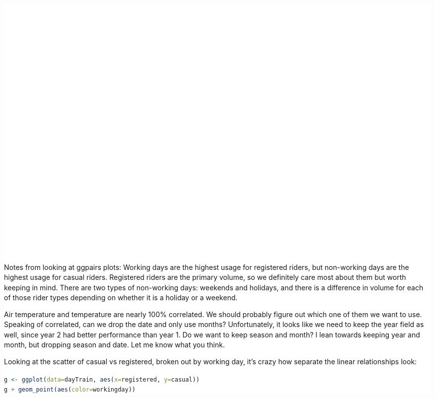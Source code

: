 ![](Wednesday_files/figure-gfm/carr_explore-1.png) Notes from
looking at ggpairs plots: Working days are the highest usage for
registered riders, but non-working days are the highest usage for casual
riders. Registered riders are the primary volume, so we definitely care
most about them but worth keeping in mind. There are two types of
non-working days: weekends and holidays, and there is a difference in
volume for each of those rider types depending on whether it is a
holiday or a weekend.

Air temperature and temperature are nearly 100% correlated. We should
probably figure out which one of them we want to use. Speaking of
correlated, can we drop the date and only use months? Unfortunately, it
looks like we need to keep the year field as well, since year 2 had
better performance than year 1. Do we want to keep season and month? I
lean towards keeping year and month, but dropping season and date. Let
me know what you think.

Looking at the scatter of casual vs registered, broken out by working
day, it’s crazy how separate the linear relationships look:

``` r
g <- ggplot(data=dayTrain, aes(x=registered, y=casual))
g + geom_point(aes(color=workingday))
```
